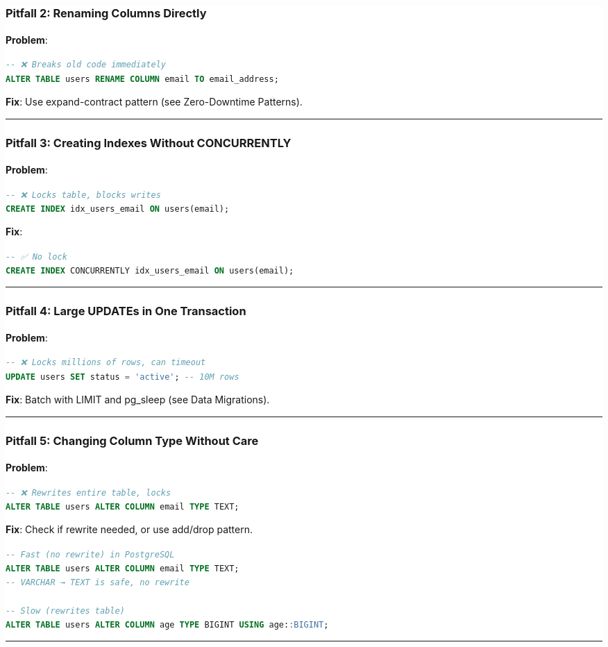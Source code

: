 
### Pitfall 2: Renaming Columns Directly

**Problem**:
```sql
-- ❌ Breaks old code immediately
ALTER TABLE users RENAME COLUMN email TO email_address;
```

**Fix**: Use expand-contract pattern (see Zero-Downtime Patterns).

---

### Pitfall 3: Creating Indexes Without CONCURRENTLY

**Problem**:
```sql
-- ❌ Locks table, blocks writes
CREATE INDEX idx_users_email ON users(email);
```

**Fix**:
```sql
-- ✅ No lock
CREATE INDEX CONCURRENTLY idx_users_email ON users(email);
```

---

### Pitfall 4: Large UPDATEs in One Transaction

**Problem**:
```sql
-- ❌ Locks millions of rows, can timeout
UPDATE users SET status = 'active'; -- 10M rows
```

**Fix**: Batch with LIMIT and pg_sleep (see Data Migrations).

---

### Pitfall 5: Changing Column Type Without Care

**Problem**:
```sql
-- ❌ Rewrites entire table, locks
ALTER TABLE users ALTER COLUMN email TYPE TEXT;
```

**Fix**: Check if rewrite needed, or use add/drop pattern.

```sql
-- Fast (no rewrite) in PostgreSQL
ALTER TABLE users ALTER COLUMN email TYPE TEXT;
-- VARCHAR → TEXT is safe, no rewrite

-- Slow (rewrites table)
ALTER TABLE users ALTER COLUMN age TYPE BIGINT USING age::BIGINT;
```

---